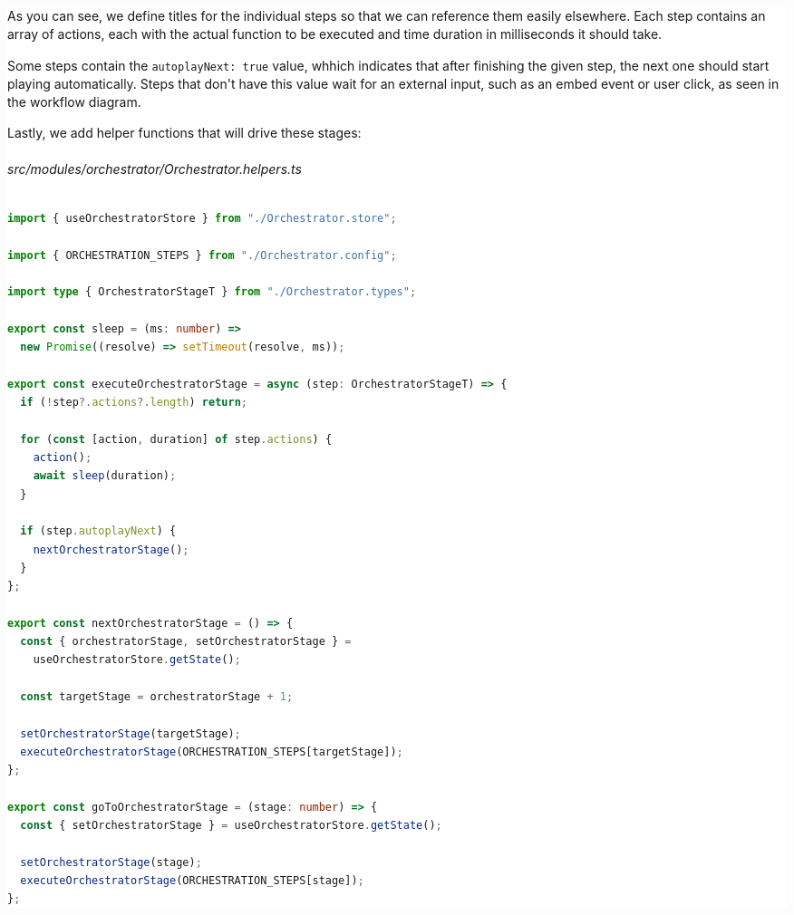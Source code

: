 As you can see, we define titles for the individual steps so that we can reference them easily elsewhere. Each step contains an array of actions, each with the actual function to be executed and time duration in milliseconds it should take.

Some steps contain the `autoplayNext: true` value, whhich indicates that after finishing the given step, the next one should start playing automatically. Steps that don't have this value wait for an external input, such as an embed event or user click, as seen in the workflow diagram.

Lastly, we add helper functions that will drive these stages:

###### src/modules/orchestrator/Orchestrator.helpers.ts

```ts
import { useOrchestratorStore } from "./Orchestrator.store";

import { ORCHESTRATION_STEPS } from "./Orchestrator.config";

import type { OrchestratorStageT } from "./Orchestrator.types";

export const sleep = (ms: number) =>
  new Promise((resolve) => setTimeout(resolve, ms));

export const executeOrchestratorStage = async (step: OrchestratorStageT) => {
  if (!step?.actions?.length) return;

  for (const [action, duration] of step.actions) {
    action();
    await sleep(duration);
  }

  if (step.autoplayNext) {
    nextOrchestratorStage();
  }
};

export const nextOrchestratorStage = () => {
  const { orchestratorStage, setOrchestratorStage } =
    useOrchestratorStore.getState();

  const targetStage = orchestratorStage + 1;

  setOrchestratorStage(targetStage);
  executeOrchestratorStage(ORCHESTRATION_STEPS[targetStage]);
};

export const goToOrchestratorStage = (stage: number) => {
  const { setOrchestratorStage } = useOrchestratorStore.getState();

  setOrchestratorStage(stage);
  executeOrchestratorStage(ORCHESTRATION_STEPS[stage]);
};
```
